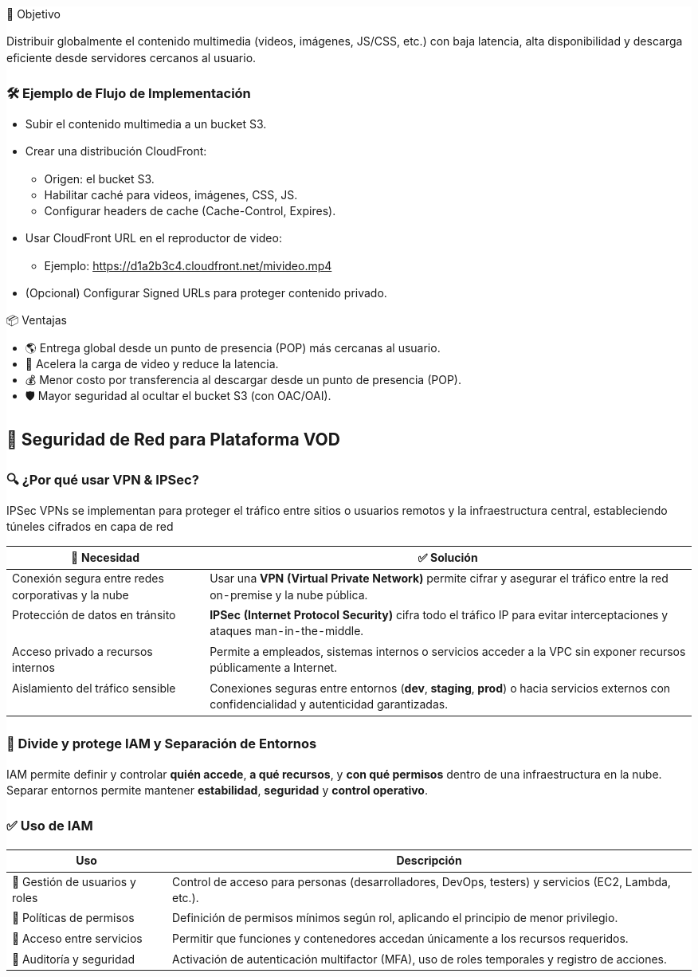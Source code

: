 🎯 Objetivo

Distribuir globalmente el contenido multimedia (videos, imágenes, JS/CSS, etc.) con baja latencia, alta disponibilidad y descarga eficiente desde servidores cercanos al usuario.
### 🛠️ Ejemplo de  Flujo de Implementación

- Subir el contenido multimedia a un bucket S3.

- Crear una distribución CloudFront:

  - Origen: el bucket S3.
  - Habilitar caché para videos, imágenes, CSS, JS.
  - Configurar headers de cache (Cache-Control, Expires).

- Usar CloudFront URL en el reproductor de video:

    - Ejemplo: https://d1a2b3c4.cloudfront.net/mivideo.mp4

- (Opcional) Configurar Signed URLs para proteger contenido privado.

📦 Ventajas

- 🌎 Entrega global desde un punto de presencia (POP) más cercanas al usuario.
- 🚀 Acelera la carga de video y reduce la latencia.
- 💰 Menor costo por transferencia al descargar desde un punto de presencia (POP).
- 🛡️ Mayor seguridad al ocultar el bucket S3 (con OAC/OAI).

## 🔐 Seguridad de Red para Plataforma VOD
### 🔍 ¿Por qué usar VPN & IPSec?

IPSec VPNs se implementan para proteger el tráfico entre sitios o usuarios remotos y la infraestructura central, estableciendo túneles cifrados en capa de red

| 🔐 Necesidad                                      | ✅ Solución                                                                                                                                      |
|--------------------------------------------------|--------------------------------------------------------------------------------------------------------------------------------------------------|
| Conexión segura entre redes corporativas y la nube | Usar una **VPN (Virtual Private Network)** permite cifrar y asegurar el tráfico entre la red on-premise y la nube pública.                      |
| Protección de datos en tránsito                  | **IPSec (Internet Protocol Security)** cifra todo el tráfico IP para evitar interceptaciones y ataques man-in-the-middle.                        |
| Acceso privado a recursos internos               | Permite a empleados, sistemas internos o servicios acceder a la VPC sin exponer recursos públicamente a Internet.                               |
| Aislamiento del tráfico sensible                 | Conexiones seguras entre entornos (**dev**, **staging**, **prod**) o hacia servicios externos con confidencialidad y autenticidad garantizadas. |

###  🧱 Divide y protege IAM y Separación de Entornos

IAM permite definir y controlar **quién accede**, **a qué recursos**, y **con qué permisos** dentro de una infraestructura en la nube.
Separar entornos permite mantener **estabilidad**, **seguridad** y **control operativo**.

### ✅ Uso de IAM

| Uso | Descripción |
|-----|-------------|
| 👤 Gestión de usuarios y roles | Control de acceso para personas (desarrolladores, DevOps, testers) y servicios (EC2, Lambda, etc.). |
| 🔑 Políticas de permisos | Definición de permisos mínimos según rol, aplicando el principio de menor privilegio. |
| 🧩 Acceso entre servicios | Permitir que funciones y contenedores accedan únicamente a los recursos requeridos. |
| 🔐 Auditoría y seguridad | Activación de autenticación multifactor (MFA), uso de roles temporales y registro de acciones. |
